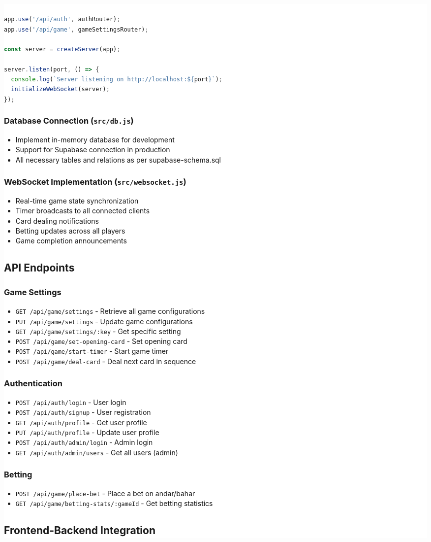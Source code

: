 ```javascript

app.use('/api/auth', authRouter);
app.use('/api/game', gameSettingsRouter);

const server = createServer(app);

server.listen(port, () => {
  console.log(`Server listening on http://localhost:${port}`);
  initializeWebSocket(server);
});
```

### Database Connection (`src/db.js`)
- Implement in-memory database for development
- Support for Supabase connection in production
- All necessary tables and relations as per supabase-schema.sql

### WebSocket Implementation (`src/websocket.js`)
- Real-time game state synchronization
- Timer broadcasts to all connected clients
- Card dealing notifications
- Betting updates across all players
- Game completion announcements

## API Endpoints

### Game Settings
- `GET /api/game/settings` - Retrieve all game configurations
- `PUT /api/game/settings` - Update game configurations
- `GET /api/game/settings/:key` - Get specific setting
- `POST /api/game/set-opening-card` - Set opening card
- `POST /api/game/start-timer` - Start game timer
- `POST /api/game/deal-card` - Deal next card in sequence

### Authentication
- `POST /api/auth/login` - User login
- `POST /api/auth/signup` - User registration
- `GET /api/auth/profile` - Get user profile
- `PUT /api/auth/profile` - Update user profile
- `POST /api/auth/admin/login` - Admin login
- `GET /api/auth/admin/users` - Get all users (admin)

### Betting
- `POST /api/game/place-bet` - Place a bet on andar/bahar
- `GET /api/game/betting-stats/:gameId` - Get betting statistics

## Frontend-Backend Integration
